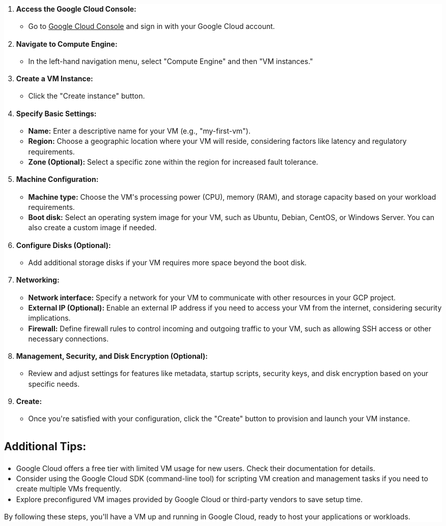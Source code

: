1. **Access the Google Cloud Console:** 
   - Go to [Google Cloud Console](https://console.cloud.google.com/) and sign in with your Google Cloud account.

2. **Navigate to Compute Engine:** 
   - In the left-hand navigation menu, select "Compute Engine" and then "VM instances."

3. **Create a VM Instance:** 
   - Click the "Create instance" button.

4. **Specify Basic Settings:**
   - **Name:** Enter a descriptive name for your VM (e.g., "my-first-vm").
   - **Region:** Choose a geographic location where your VM will reside, considering factors like latency and regulatory requirements.
   - **Zone (Optional):** Select a specific zone within the region for increased fault tolerance.

5. **Machine Configuration:**
   - **Machine type:** Choose the VM's processing power (CPU), memory (RAM), and storage capacity based on your workload requirements.
   - **Boot disk:** Select an operating system image for your VM, such as Ubuntu, Debian, CentOS, or Windows Server. You can also create a custom image if needed.

6. **Configure Disks (Optional):**
   - Add additional storage disks if your VM requires more space beyond the boot disk.

7. **Networking:**
   - **Network interface:** Specify a network for your VM to communicate with other resources in your GCP project.
   - **External IP (Optional):** Enable an external IP address if you need to access your VM from the internet, considering security implications.
   - **Firewall:** Define firewall rules to control incoming and outgoing traffic to your VM, such as allowing SSH access or other necessary connections.

8. **Management, Security, and Disk Encryption (Optional):**
   - Review and adjust settings for features like metadata, startup scripts, security keys, and disk encryption based on your specific needs.

9. **Create:**
   - Once you're satisfied with your configuration, click the "Create" button to provision and launch your VM instance.

## Additional Tips:

- Google Cloud offers a free tier with limited VM usage for new users. Check their documentation for details.
- Consider using the Google Cloud SDK (command-line tool) for scripting VM creation and management tasks if you need to create multiple VMs frequently.
- Explore preconfigured VM images provided by Google Cloud or third-party vendors to save setup time.

By following these steps, you'll have a VM up and running in Google Cloud, ready to host your applications or workloads.




